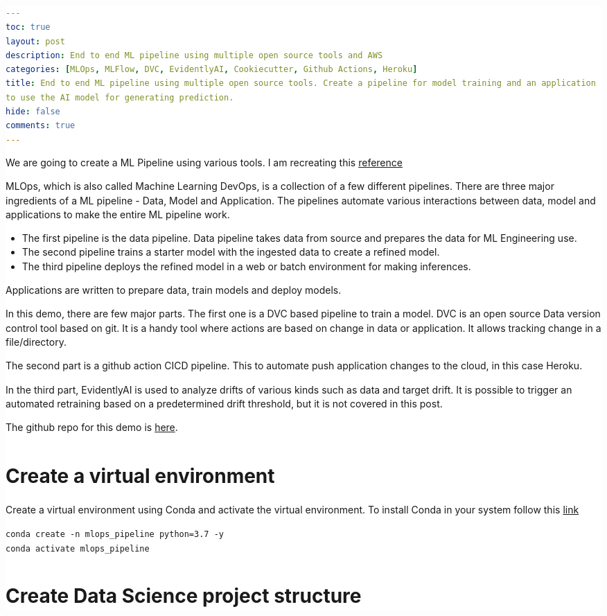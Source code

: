 ```yaml
---
toc: true
layout: post
description: End to end ML pipeline using multiple open source tools and AWS
categories: [MLOps, MLFlow, DVC, EvidentlyAI, Cookiecutter, Github Actions, Heroku]
title: End to end ML pipeline using multiple open source tools. Create a pipeline for model training and an application to use the AI model for generating prediction.
hide: false
comments: true
---
```


We are going to create a ML Pipeline using various tools. I am recreating this [reference](https://medium.com/@shanakachathuranga/end-to-end-machine-learning-pipeline-with-mlops-tools-mlflow-dvc-flask-heroku-evidentlyai-github-c38b5233778c)

MLOps, which is also called Machine Learning DevOps, is a collection of a few different pipelines. There are three major ingredients of a ML pipeline - Data, Model and Application. The pipelines automate various interactions between data, model and applications to make the entire ML pipeline work. 

- The first pipeline is the data pipeline. Data pipeline takes data from source and prepares the data for ML Engineering use.
- The second pipeline trains a starter model with the ingested data to create a refined model. 
- The third pipeline deploys the refined model in a web or batch environment for making inferences. 

Applications are written to prepare data, train models and deploy models. 

In this demo, there are few major parts. 
The first one is a DVC based pipeline to train a model. DVC is an open source Data version control tool based on git. It is a handy tool where actions are based on change in data or application. It allows tracking change in a file/directory.

The second part is a github action CICD pipeline. This to automate push application changes to the cloud, in this case Heroku. 

In the third part, EvidentlyAI is used to analyze drifts of various kinds such as data and target drift. It is possible to trigger an automated retraining based on a predetermined drift threshold, but it is not covered in this post.   

The github repo for this demo is [here](https://github.com/kaushikdasroy/mlops_pipeline).


# Create a virtual environment

Create a virtual environment using Conda and activate the virtual environment. To install Conda in your system follow this [link](https://www.uplandr.com/post/how-to-use-conda-for-creating-virtual-environments-and-package-management)

```
conda create -n mlops_pipeline python=3.7 -y
conda activate mlops_pipeline
```

# Create Data Science project structure
